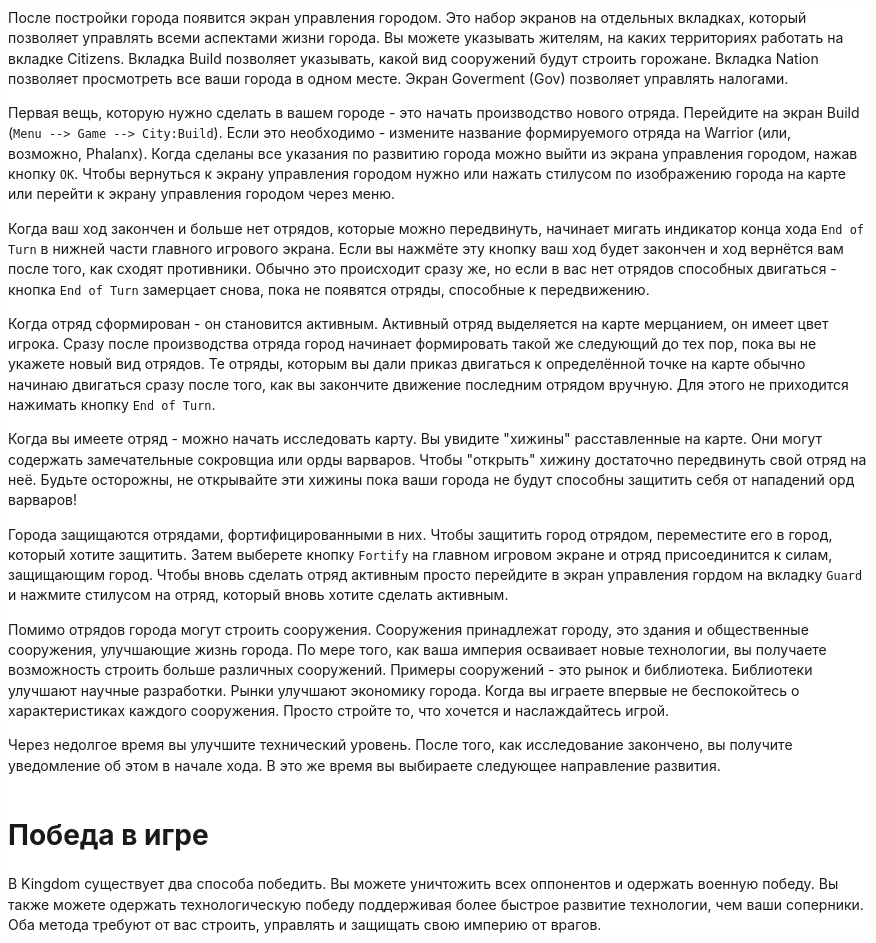 После постройки города появится экран управления городом. Это набор экранов на отдельных вкладках, который позволяет управлять всеми аспектами жизни города. Вы можете указывать жителям, на каких территориях работать на вкладке Citizens. Вкладка Build позволяет указывать, какой вид сооружений будут строить горожане. Вкладка Nation позволяет просмотреть все ваши города в одном месте. Экран Goverment (Gov) позволяет управлять налогами.

Первая вещь, которую нужно сделать в вашем городе - это начать производство нового отряда. Перейдите на экран Build (`Menu --> Game --> City:Build`). Если это необходимо - измените название формируемого отряда на Warrior (или, возможно, Phalanx). Когда сделаны все указания по развитию города можно выйти из экрана управления городом, нажав кнопку `OK`. Чтобы вернуться к экрану управления городом нужно или нажать стилусом по изображению города на карте или перейти к экрану управления городом через меню.

Когда ваш ход закончен и больше нет отрядов, которые можно передвинуть, начинает мигать индикатор конца хода `End of Turn` в нижней части главного игрового экрана. Если вы нажмёте эту кнопку ваш ход будет закончен и ход вернётся вам после того, как сходят противники. Обычно это происходит сразу же, но если в вас нет отрядов способных двигаться - кнопка `End of Turn` замерцает снова, пока не появятся отряды, способные к передвижению.

Когда отряд сформирован - он становится активным. Активный отряд выделяется на карте мерцанием, он имеет цвет игрока. Сразу после производства отряда город начинает формировать такой же следующий до тех пор, пока вы не укажете новый вид отрядов. Те отряды, которым вы дали приказ двигаться к определённой точке на карте обычно начинаю двигаться сразу после того, как вы закончите движение последним отрядом вручную. Для этого не приходится нажимать кнопку `End of Turn`.

Когда вы имеете отряд - можно начать исследовать карту. Вы увидите "хижины" расставленные на карте. Они могут содержать замечательные сокровщиа или орды варваров. Чтобы "открыть" хижину достаточно передвинуть свой отряд на неё. Будьте осторожны, не открывайте эти хижины пока ваши города не будут способны защитить себя от нападений орд варваров!

Города защищаются отрядами, фортифицированными в них. Чтобы защитить город отрядом, переместите его в город, который хотите защитить. Затем выберете кнопку `Fortify` на главном игровом экране и отряд присоединится к силам, защищающим город. Чтобы вновь сделать отряд активным просто перейдите в экран управления гордом на вкладку `Guard` и нажмите стилусом на отряд, который вновь хотите сделать активным.

Помимо отрядов города могут строить сооружения. Сооружения принадлежат городу, это здания и общественные сооружения, улучшающие жизнь города. По мере того, как ваша империя осваивает новые технологии, вы получаете возможность строить больше различных сооружений. Примеры сооружений - это рынок и библиотека. Библиотеки улучшают научные разработки. Рынки улучшают экономику города. Когда вы играете впервые не беспокойтесь о характеристиках каждого сооружения. Просто стройте то, что хочется и наслаждайтесь игрой.

Через недолгое время вы улучшите технический уровень. После того, как исследование закончено, вы получите уведомление об этом в начале хода. В это же время вы выбираете следующее направление развития.

# Победа в игре

В Kingdom существует два способа победить. Вы можете уничтожить всех оппонентов и одержать военную победу. Вы также можете одержать технологическую победу поддерживая более быстрое развитие технологии, чем ваши соперники. Оба метода требуют от вас строить, управлять и защищать свою империю от врагов.
